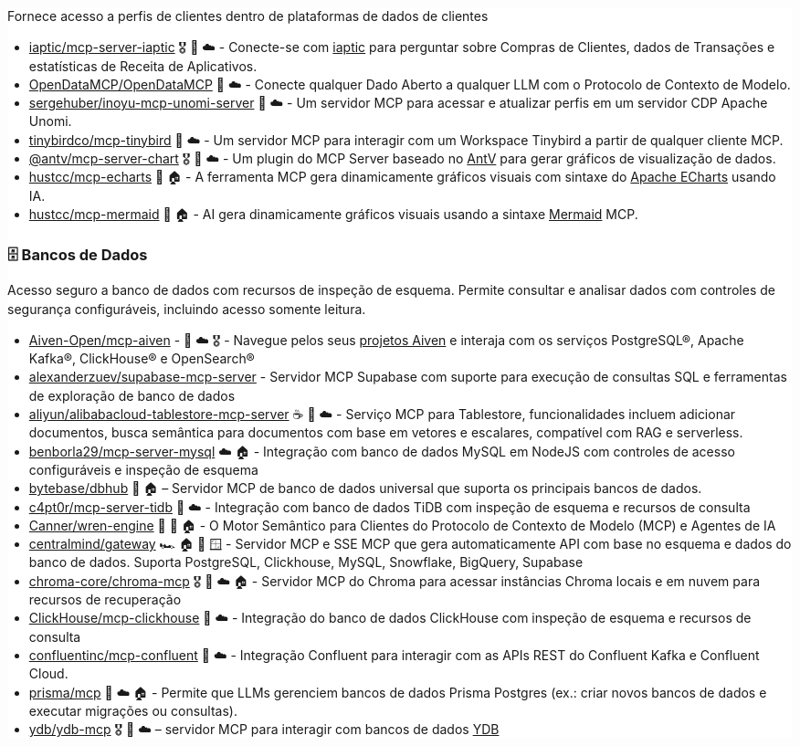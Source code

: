 Fornece acesso a perfis de clientes dentro de plataformas de dados de clientes

- [iaptic/mcp-server-iaptic](https://github.com/iaptic/mcp-server-iaptic) 🎖️ 📇 ☁️ - Conecte-se com [iaptic](https://www.iaptic.com) para perguntar sobre Compras de Clientes, dados de Transações e estatísticas de Receita de Aplicativos.
- [OpenDataMCP/OpenDataMCP](https://github.com/OpenDataMCP/OpenDataMCP) 🐍 ☁️ - Conecte qualquer Dado Aberto a qualquer LLM com o Protocolo de Contexto de Modelo.
- [sergehuber/inoyu-mcp-unomi-server](https://github.com/sergehuber/inoyu-mcp-unomi-server) 📇 ☁️ - Um servidor MCP para acessar e atualizar perfis em um servidor CDP Apache Unomi.
- [tinybirdco/mcp-tinybird](https://github.com/tinybirdco/mcp-tinybird) 🐍 ☁️ - Um servidor MCP para interagir com um Workspace Tinybird a partir de qualquer cliente MCP.
- [@antv/mcp-server-chart](https://github.com/antvis/mcp-server-chart) 🎖️ 📇 ☁️ - Um plugin do MCP Server baseado no [AntV](https://github.com/antvis) para gerar gráficos de visualização de dados.
- [hustcc/mcp-echarts](https://github.com/hustcc/mcp-echarts) 📇 🏠 - A ferramenta MCP gera dinamicamente gráficos visuais com sintaxe do [Apache ECharts](https://echarts.apache.org) usando IA. 
- [hustcc/mcp-mermaid](https://github.com/hustcc/mcp-mermaid) 📇 🏠 - AI gera dinamicamente gráficos visuais usando a sintaxe [Mermaid](https://mermaid.js.org/) MCP.

### 🗄️ <a name="bancos-de-dados"></a>Bancos de Dados

Acesso seguro a banco de dados com recursos de inspeção de esquema. Permite consultar e analisar dados com controles de segurança configuráveis, incluindo acesso somente leitura.

- [Aiven-Open/mcp-aiven](https://github.com/Aiven-Open/mcp-aiven) - 🐍 ☁️ 🎖️ - Navegue pelos seus [projetos Aiven](https://go.aiven.io/mcp-server) e interaja com os serviços PostgreSQL®, Apache Kafka®, ClickHouse® e OpenSearch®
- [alexanderzuev/supabase-mcp-server](https://github.com/alexander-zuev/supabase-mcp-server) - Servidor MCP Supabase com suporte para execução de consultas SQL e ferramentas de exploração de banco de dados
- [aliyun/alibabacloud-tablestore-mcp-server](https://github.com/aliyun/alibabacloud-tablestore-mcp-server) ☕ 🐍 ☁️ - Serviço MCP para Tablestore, funcionalidades incluem adicionar documentos, busca semântica para documentos com base em vetores e escalares, compatível com RAG e serverless.
- [benborla29/mcp-server-mysql](https://github.com/benborla/mcp-server-mysql) ☁️ 🏠 - Integração com banco de dados MySQL em NodeJS com controles de acesso configuráveis e inspeção de esquema
- [bytebase/dbhub](https://github.com/bytebase/dbhub) 📇 🏠 – Servidor MCP de banco de dados universal que suporta os principais bancos de dados.
- [c4pt0r/mcp-server-tidb](https://github.com/c4pt0r/mcp-server-tidb) 🐍 ☁️ - Integração com banco de dados TiDB com inspeção de esquema e recursos de consulta
- [Canner/wren-engine](https://github.com/Canner/wren-engine) 🐍 🦀 🏠 - O Motor Semântico para Clientes do Protocolo de Contexto de Modelo (MCP) e Agentes de IA
- [centralmind/gateway](https://github.com/centralmind/gateway) 🏎️ 🏠 🍎 🪟 - Servidor MCP e SSE MCP que gera automaticamente API com base no esquema e dados do banco de dados. Suporta PostgreSQL, Clickhouse, MySQL, Snowflake, BigQuery, Supabase
- [chroma-core/chroma-mcp](https://github.com/chroma-core/chroma-mcp) 🎖️ 🐍 ☁️ 🏠 - Servidor MCP do Chroma para acessar instâncias Chroma locais e em nuvem para recursos de recuperação
- [ClickHouse/mcp-clickhouse](https://github.com/ClickHouse/mcp-clickhouse) 🐍 ☁️ - Integração do banco de dados ClickHouse com inspeção de esquema e recursos de consulta
- [confluentinc/mcp-confluent](https://github.com/confluentinc/mcp-confluent) 🐍 ☁️ - Integração Confluent para interagir com as APIs REST do Confluent Kafka e Confluent Cloud.
- [prisma/mcp](https://github.com/prisma/mcp) 📇 ☁️ 🏠 - Permite que LLMs gerenciem bancos de dados Prisma Postgres (ex.: criar novos bancos de dados e executar migrações ou consultas).
- [ydb/ydb-mcp](https://github.com/ydb-platform/ydb-mcp) 🎖️ 🐍 ☁️ – servidor MCP para interagir com bancos de dados [YDB](https://ydb.tech)
